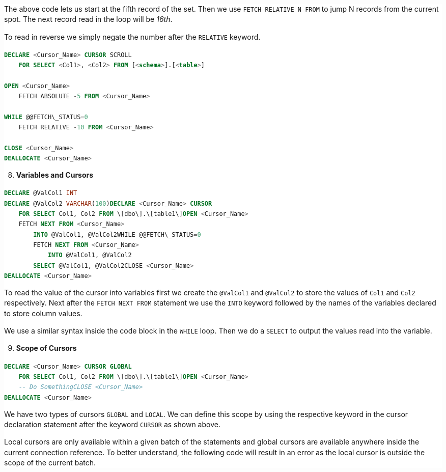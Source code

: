 The above code lets us start at the fifth record of the set. Then we use `FETCH RELATIVE N FROM` to jump N records from the current spot. The next record read in the loop will be _16th_.

To read in reverse we simply negate the number after the `RELATIVE` keyword.

```SQL
DECLARE <Cursor_Name> CURSOR SCROLL  
    FOR SELECT <Col1>, <Col2> FROM [<schema>].[<table>]
	
OPEN <Cursor_Name> 
    FETCH ABSOLUTE -5 FROM <Cursor_Name>
	
WHILE @@FETCH\_STATUS=0  
	FETCH RELATIVE -10 FROM <Cursor_Name>
	
CLOSE <Cursor_Name>  
DEALLOCATE <Cursor_Name>
```



8. **Variables and Cursors**


```SQL
DECLARE @ValCol1 INT  
DECLARE @ValCol2 VARCHAR(100)DECLARE <Cursor_Name> CURSOR  
    FOR SELECT Col1, Col2 FROM \[dbo\].\[table1\]OPEN <Cursor_Name>  
    FETCH NEXT FROM <Cursor_Name>  
        INTO @ValCol1, @ValCol2WHILE @@FETCH\_STATUS=0  
        FETCH NEXT FROM <Cursor_Name>  
            INTO @ValCol1, @ValCol2  
        SELECT @ValCol1, @ValCol2CLOSE <Cursor_Name>  
DEALLOCATE <Cursor_Name>
```

To read the value of the cursor into variables first we create the `@ValCol1` and `@ValCol2` to store the values of `Col1` and `Col2` respectively. Next after the `FETCH NEXT FROM` statement we use the `INTO` keyword followed by the names of the variables declared to store column values.

We use a similar syntax inside the code block in the `WHILE` loop. Then we do a `SELECT` to output the values read into the variable.

9. **Scope of Cursors**

```SQL
DECLARE <Cursor_Name> CURSOR GLOBAL  
    FOR SELECT Col1, Col2 FROM \[dbo\].\[table1\]OPEN <Cursor_Name>  
    -- Do SomethingCLOSE <Cursor_Name>  
DEALLOCATE <Cursor_Name>
```

We have two types of cursors `GLOBAL` and `LOCAL`. We can define this scope by using the respective keyword in the cursor declaration statement after the keyword `CURSOR` as shown above.

Local cursors are only available within a given batch of the statements and global cursors are available anywhere inside the current connection reference. To better understand, the following code will result in an error as the local cursor is outside the scope of the current batch.
